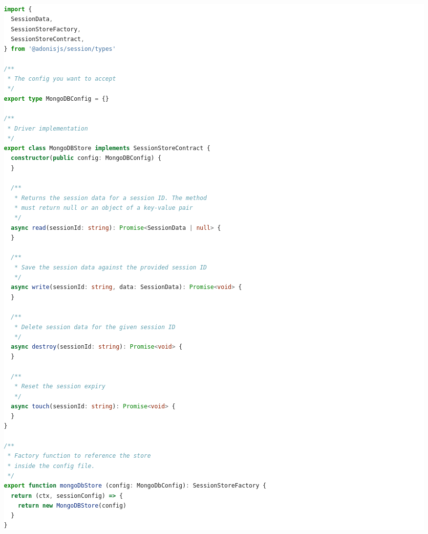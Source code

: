 ```ts
import {
  SessionData,
  SessionStoreFactory,
  SessionStoreContract,
} from '@adonisjs/session/types'

/**
 * The config you want to accept
 */
export type MongoDBConfig = {}

/**
 * Driver implementation
 */
export class MongoDBStore implements SessionStoreContract {
  constructor(public config: MongoDBConfig) {
  }

  /**
   * Returns the session data for a session ID. The method
   * must return null or an object of a key-value pair
   */
  async read(sessionId: string): Promise<SessionData | null> {
  }

  /**
   * Save the session data against the provided session ID
   */
  async write(sessionId: string, data: SessionData): Promise<void> {
  }

  /**
   * Delete session data for the given session ID
   */
  async destroy(sessionId: string): Promise<void> {
  }

  /**
   * Reset the session expiry
   */
  async touch(sessionId: string): Promise<void> {
  }
}

/**
 * Factory function to reference the store
 * inside the config file.
 */
export function mongoDbStore (config: MongoDbConfig): SessionStoreFactory {
  return (ctx, sessionConfig) => {
    return new MongoDBStore(config)
  }
}
```
